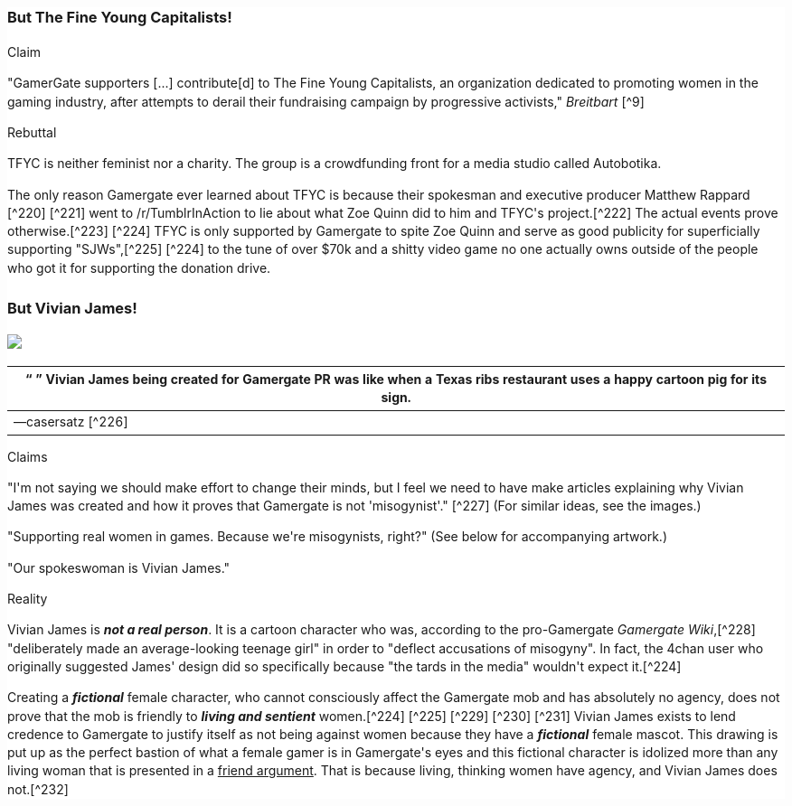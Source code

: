 ### But The Fine Young Capitalists!

Claim

"GamerGate supporters \[...\] contribute\[d\] to The Fine Young Capitalists, an organization dedicated to promoting women in the gaming industry, after attempts to derail their fundraising campaign by progressive activists," *Breitbart* [^9]

Rebuttal

TFYC is neither feminist nor a charity. The group is a crowdfunding front for a media studio called Autobotika.

The only reason Gamergate ever learned about TFYC is because their spokesman and executive producer Matthew Rappard [^220] [^221] went to /r/TumblrInAction to lie about what Zoe Quinn did to him and TFYC's project.[^222] The actual events prove otherwise.[^223] [^224] TFYC is only supported by Gamergate to spite Zoe Quinn and serve as good publicity for superficially supporting "SJWs",[^225] [^224] to the tune of over $70k and a shitty video game no one actually owns outside of the people who got it for supporting the donation drive.

### But Vivian James!

[![](https://rationalwiki.org/w/images/thumb/1/1b/Vivian_James_original.png/230px-Vivian_James_original.png)](https://rationalwiki.org/wiki/File:Vivian_James_original.png)

| “ ” Vivian James being created for Gamergate PR was like when a Texas ribs restaurant uses a happy cartoon pig for its sign. |
| --- |
| —casersatz [^226] |

Claims

"I'm not saying we should make effort to change their minds, but I feel we need to have make articles explaining why Vivian James was created and how it proves that Gamergate is not 'misogynist'." [^227] (For similar ideas, see the images.)

"Supporting real women in games. Because we're misogynists, right?" (See below for accompanying artwork.)

"Our spokeswoman is Vivian James."

Reality

Vivian James is ***not a real person***. It is a cartoon character who was, according to the pro-Gamergate *Gamergate Wiki*,[^228] "deliberately made an average-looking teenage girl" in order to "deflect accusations of misogyny". In fact, the 4chan user who originally suggested James' design did so specifically because "the tards in the media" wouldn't expect it.[^224]

Creating a ***fictional*** female character, who cannot consciously affect the Gamergate mob and has absolutely no agency, does not prove that the mob is friendly to ***living and sentient*** women.[^224] [^225] [^229] [^230] [^231] Vivian James exists to lend credence to Gamergate to justify itself as not being against women because they have a ***fictional*** female mascot. This drawing is put up as the perfect bastion of what a female gamer is in Gamergate's eyes and this fictional character is idolized more than any living woman that is presented in a [friend argument](https://rationalwiki.org/wiki/Friend_argument "Friend argument"). That is because living, thinking women have agency, and Vivian James does not.[^232]
